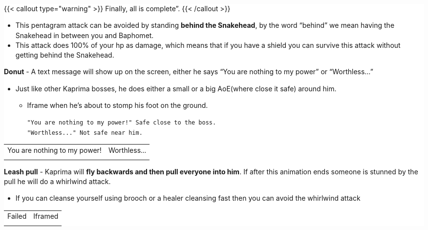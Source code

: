 {{< callout type="warning" >}}
Finally, all is complete”.
{{< /callout >}}

* This pentagram attack can be avoided by standing **behind the Snakehead**, by the word “behind” we mean having the Snakehead in between you and Baphomet.
* This attack does 100% of your hp as damage, which means that if you have a shield you can survive this attack without getting behind the Snakehead. 

<center><video width="320" height="240" controls>
  <source src="https://i.imgur.com/A3oxNHh.mp4" type="video/mp4">
</video></center>

**Donut** - A text message will show up on the screen, either he says “You are nothing to my power” or “Worthless…” 
* Just like other Kaprima bosses, he does either a small or a big AoE(where close it safe) around him.
  * Iframe when he’s about to stomp his foot on the ground.
  
        "You are nothing to my power!" Safe close to the boss.
        "Worthless..." Not safe near him.
  
<center>
<table>
   <tbody>
      <tr>
         <td>You are nothing to my power!</td>
         <td>Worthless...</td>
      </tr>      
      <tr>
         <td><video width="320" height="240" controls><source src="https://i.imgur.com/iMuk4sV.mp4" type="video/mp4"></video></td>
         <td><video width="320" height="240" controls><source src="https://i.imgur.com/1bOPoRy.mp4" type="video/mp4"></video></td>
      </tr>
   </tbody>
</table>
</center>

**Leash pull** - Kaprima will **fly backwards and then pull everyone into him**. If after this animation ends someone is stunned by the pull he will do a whirlwind attack.
* If you can cleanse yourself using brooch or a healer cleansing fast then you can avoid the whirlwind attack

<center>
<table>
   <tbody>
      <tr>
         <td>Failed</td>
         <td>Iframed</td>
      </tr>      
      <tr>
         <td><video width="320" height="240" controls><source src="https://i.imgur.com/xotGoSa.mp4" type="video/mp4"></video></td>
         <td><video width="320" height="240" controls><source src="https://i.imgur.com/YCcGKus.mp4" type="video/mp4"></video></td>
      </tr>
   </tbody>
</table>
</center>
